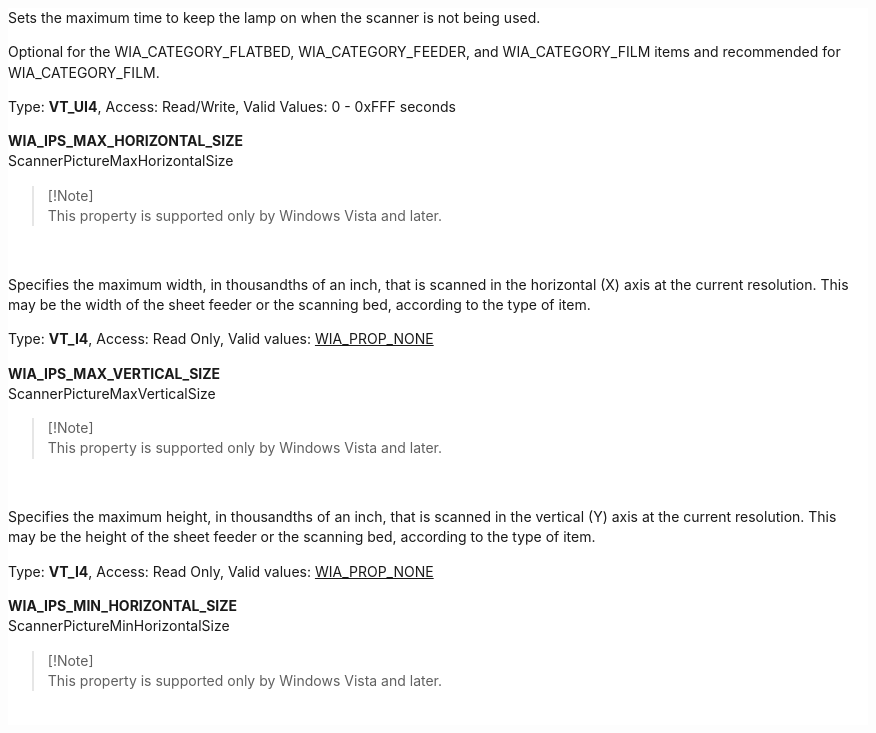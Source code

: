 </div>
<p>Sets the maximum time to keep the lamp on when the scanner is not being used.</p>
<p>Optional for the WIA_CATEGORY_FLATBED, WIA_CATEGORY_FEEDER, and WIA_CATEGORY_FILM items and recommended for WIA_CATEGORY_FILM.</p>
<p>Type: <strong>VT_UI4</strong>, Access: Read/Write, Valid Values: 0 - 0xFFF seconds</p></td>
</tr>
<tr class="even">
<td style="text-align: left;"><span id="WIA_IPS_MAX_HORIZONTAL_SIZE"></span><span id="wia_ips_max_horizontal_size"></span><dl> <dt><strong>WIA_IPS_MAX_HORIZONTAL_SIZE</strong></dt> <dt>ScannerPictureMaxHorizontalSize</dt> </dl></td>
<td style="text-align: left;"><div class="alert">
<blockquote>
[!Note]<br />
This property is supported only by Windows Vista and later.
</blockquote>
</div>
<div>
 
</div>
<p>Specifies the maximum width, in thousandths of an inch, that is scanned in the horizontal (X) axis at the current resolution. This may be the width of the sheet feeder or the scanning bed, according to the type of item.</p>
<p>Type: <strong>VT_I4</strong>, Access: Read Only, Valid values: <a href="-wia-property-attributes.md">WIA_PROP_NONE</a></p></td>
</tr>
<tr class="odd">
<td style="text-align: left;"><span id="WIA_IPS_MAX_VERTICAL_SIZE"></span><span id="wia_ips_max_vertical_size"></span><dl> <dt><strong>WIA_IPS_MAX_VERTICAL_SIZE</strong></dt> <dt>ScannerPictureMaxVerticalSize</dt> </dl></td>
<td style="text-align: left;"><div class="alert">
<blockquote>
[!Note]<br />
This property is supported only by Windows Vista and later.
</blockquote>
</div>
<div>
 
</div>
<p>Specifies the maximum height, in thousandths of an inch, that is scanned in the vertical (Y) axis at the current resolution. This may be the height of the sheet feeder or the scanning bed, according to the type of item.</p>
<p>Type: <strong>VT_I4</strong>, Access: Read Only, Valid values: <a href="-wia-property-attributes.md">WIA_PROP_NONE</a></p></td>
</tr>
<tr class="even">
<td style="text-align: left;"><span id="WIA_IPS_MIN_HORIZONTAL_SIZE"></span><span id="wia_ips_min_horizontal_size"></span><dl> <dt><strong>WIA_IPS_MIN_HORIZONTAL_SIZE</strong></dt> <dt>ScannerPictureMinHorizontalSize</dt> </dl></td>
<td style="text-align: left;"><div class="alert">
<blockquote>
[!Note]<br />
This property is supported only by Windows Vista and later.
</blockquote>
</div>
<div>
 